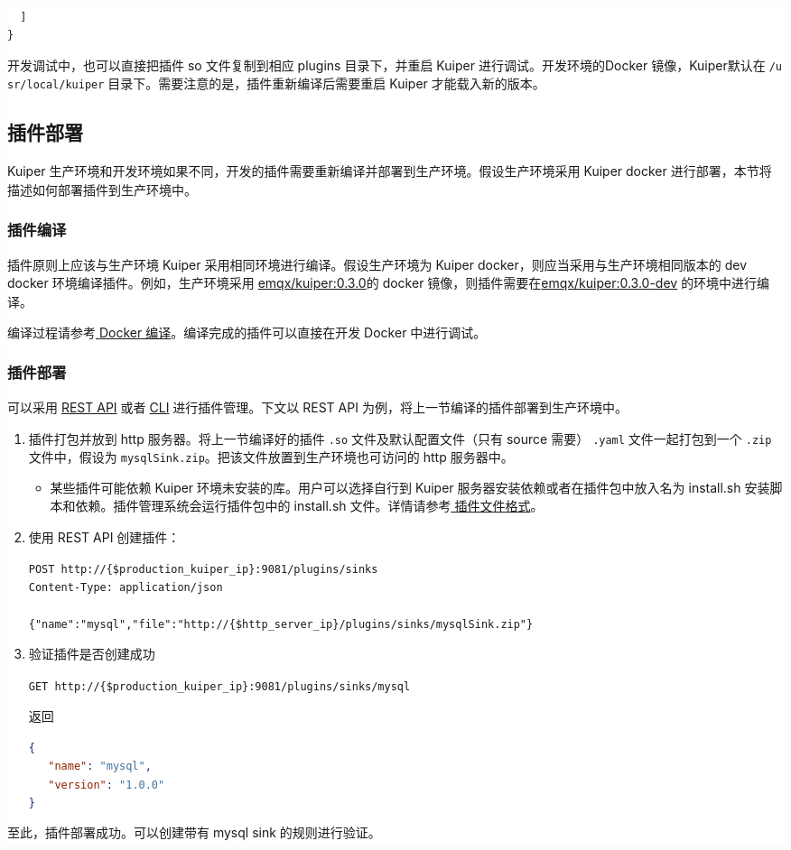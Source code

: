 ```
  ]
}
```

开发调试中，也可以直接把插件 so 文件复制到相应 plugins 目录下，并重启 Kuiper 进行调试。开发环境的Docker 镜像，Kuiper默认在 `/usr/local/kuiper` 目录下。需要注意的是，插件重新编译后需要重启  Kuiper 才能载入新的版本。

## 插件部署

Kuiper 生产环境和开发环境如果不同，开发的插件需要重新编译并部署到生产环境。假设生产环境采用 Kuiper docker 进行部署，本节将描述如何部署插件到生产环境中。

### 插件编译

插件原则上应该与生产环境 Kuiper 采用相同环境进行编译。假设生产环境为 Kuiper docker，则应当采用与生产环境相同版本的 dev docker 环境编译插件。例如，生产环境采用 [emqx/kuiper:0.3.0](https://registry.hub.docker.com/layers/emqx/kuiper/0.3.0/images/sha256-0e3543d33f6f8c56de044d5ff001fd39b9e26f82219ca5fd25605953ed33580e?context=explore)的 docker 镜像，则插件需要在[emqx/kuiper:0.3.0-dev](https://registry.hub.docker.com/layers/emqx/kuiper/0.3.0-dev/images/sha256-a309d3821b55b01dc01c4f4a04e83288bf5526325f0073197387f2ca425260d0?context=explore) 的环境中进行编译。

编译过程请参考[ Docker 编译](#docker编译)。编译完成的插件可以直接在开发 Docker 中进行调试。

### 插件部署

可以采用 [REST API](https://github.com/emqx/kuiper/blob/master/docs/en_US/restapi/plugins.md) 或者 [CLI](https://github.com/emqx/kuiper/blob/master/docs/en_US/cli/plugins.md) 进行插件管理。下文以 REST API 为例，将上一节编译的插件部署到生产环境中。

1. 插件打包并放到 http 服务器。将上一节编译好的插件 `.so` 文件及默认配置文件（只有 source 需要） `.yaml` 文件一起打包到一个 `.zip` 文件中，假设为 `mysqlSink.zip`。把该文件放置到生产环境也可访问的 http 服务器中。
   
   - 某些插件可能依赖 Kuiper 环境未安装的库。用户可以选择自行到 Kuiper 服务器安装依赖或者在插件包中放入名为 install.sh 安装脚本和依赖。插件管理系统会运行插件包中的 install.sh 文件。详情请参考[ 插件文件格式](../restapi/plugins.md#plugin-file-format)。
2. 使用 REST API 创建插件：
   ```
   POST http://{$production_kuiper_ip}:9081/plugins/sinks
   Content-Type: application/json
   
   {"name":"mysql","file":"http://{$http_server_ip}/plugins/sinks/mysqlSink.zip"}
   ```
3. 验证插件是否创建成功
    ```
    GET http://{$production_kuiper_ip}:9081/plugins/sinks/mysql
    ```
    返回
    ```json
    {
       "name": "mysql",
       "version": "1.0.0"
    }
    ```

至此，插件部署成功。可以创建带有 mysql sink 的规则进行验证。
